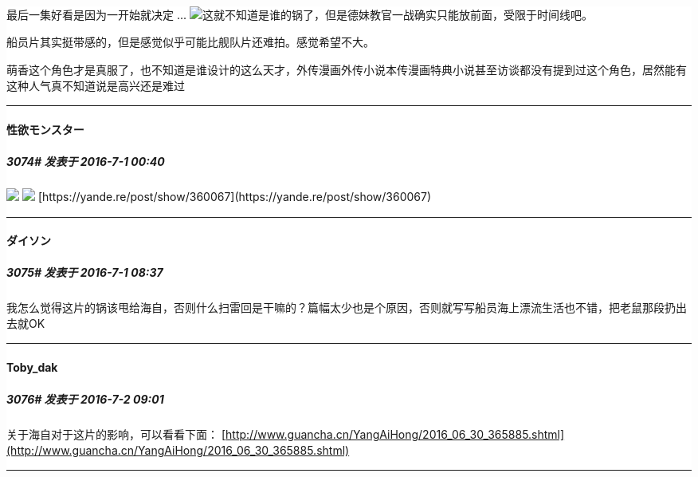
最后一集好看是因为一开始就决定 ...</blockquote>
<img src="https://static.saraba1st.com/image/smiley/face/161.jpg" referrerpolicy="no-referrer">这就不知道是谁的锅了，但是德妹教官一战确实只能放前面，受限于时间线吧。

船员片其实挺带感的，但是感觉似乎可能比舰队片还难拍。感觉希望不大。

萌香这个角色才是真服了，也不知道是谁设计的这么天才，外传漫画外传小说本传漫画特典小说甚至访谈都没有提到过这个角色，居然能有这种人气真不知道说是高兴还是难过







*****

####  性欲モンスター  
##### 3074#       发表于 2016-7-1 00:40



<img src="https://s31.postimg.org/ri28otdez/yande_re_360067_ass_bikini_cleavage_high_school.jpg" referrerpolicy="no-referrer">
<img src="https://static.saraba1st.com/image/smiley/normal/101.gif" referrerpolicy="no-referrer">
[https://yande.re/post/show/360067](https://yande.re/post/show/360067)







*****

####  ダイソン  
##### 3075#       发表于 2016-7-1 08:37




我怎么觉得这片的锅该甩给海自，否则什么扫雷回是干嘛的？篇幅太少也是个原因，否则就写写船员海上漂流生活也不错，把老鼠那段扔出去就OK







*****

####  Toby_dak  
##### 3076#       发表于 2016-7-2 09:01




关于海自对于这片的影响，可以看看下面：
[http://www.guancha.cn/YangAiHong/2016_06_30_365885.shtml](http://www.guancha.cn/YangAiHong/2016_06_30_365885.shtml)







*****
